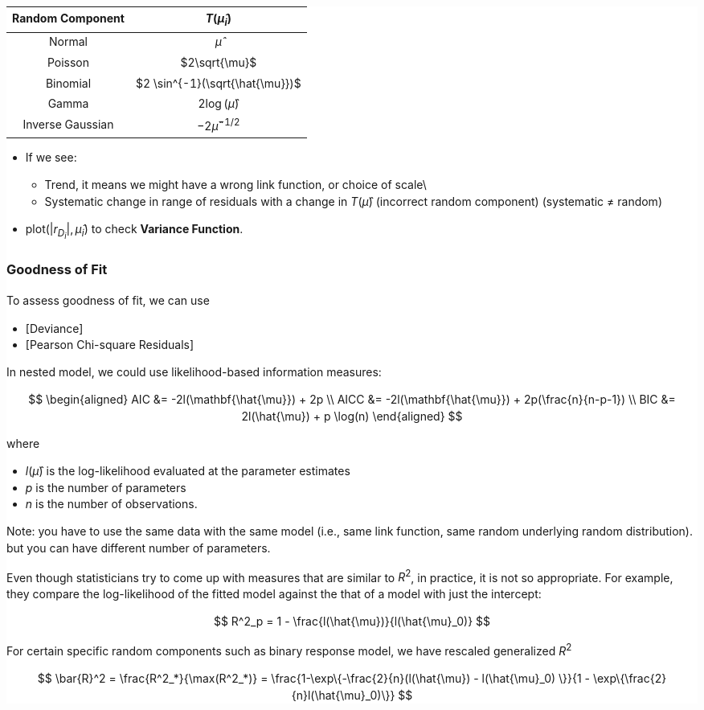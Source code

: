 | Random Component |        $T(\hat{\mu}_i)$         |
|:----------------:|:-------------------------------:|
|      Normal      |           $\hat{\mu}$           |
|     Poisson      |          $2\sqrt{\mu}$          |
|     Binomial     | $2 \sin^{-1}(\sqrt{\hat{\mu}})$ |
|      Gamma       |       $2 \log(\hat{\mu})$       |
| Inverse Gaussian |      $-2\hat{\mu}^{-1/2}$       |

-   If we see:

    -   Trend, it means we might have a wrong link function, or choice of scale\
    -   Systematic change in range of residuals with a change in $T(\hat{\mu})$ (incorrect random component) (systematic $\neq$ random)

-   plot($|r_{D_i}|,\hat{\mu}_i$) to check **Variance Function**.

### Goodness of Fit

To assess goodness of fit, we can use

-   [Deviance]
-   [Pearson Chi-square Residuals]

In nested model, we could use likelihood-based information measures:

$$
\begin{aligned}
AIC &= -2l(\mathbf{\hat{\mu}}) + 2p \\
AICC &= -2l(\mathbf{\hat{\mu}}) + 2p(\frac{n}{n-p-1}) \\
BIC &= 2l(\hat{\mu}) + p \log(n)
\end{aligned}
$$

where

-   $l(\hat{\mu})$ is the log-likelihood evaluated at the parameter estimates
-   $p$ is the number of parameters
-   $n$ is the number of observations.

Note: you have to use the same data with the same model (i.e., same link function, same random underlying random distribution). but you can have different number of parameters.

Even though statisticians try to come up with measures that are similar to $R^2$, in practice, it is not so appropriate. For example, they compare the log-likelihood of the fitted model against the that of a model with just the intercept:

$$
R^2_p = 1 - \frac{l(\hat{\mu})}{l(\hat{\mu}_0)}
$$

For certain specific random components such as binary response model, we have rescaled generalized $R^2$

$$
\bar{R}^2 = \frac{R^2_*}{\max(R^2_*)} = \frac{1-\exp\{-\frac{2}{n}(l(\hat{\mu}) - l(\hat{\mu}_0) \}}{1 - \exp\{\frac{2}{n}l(\hat{\mu}_0)\}}
$$
